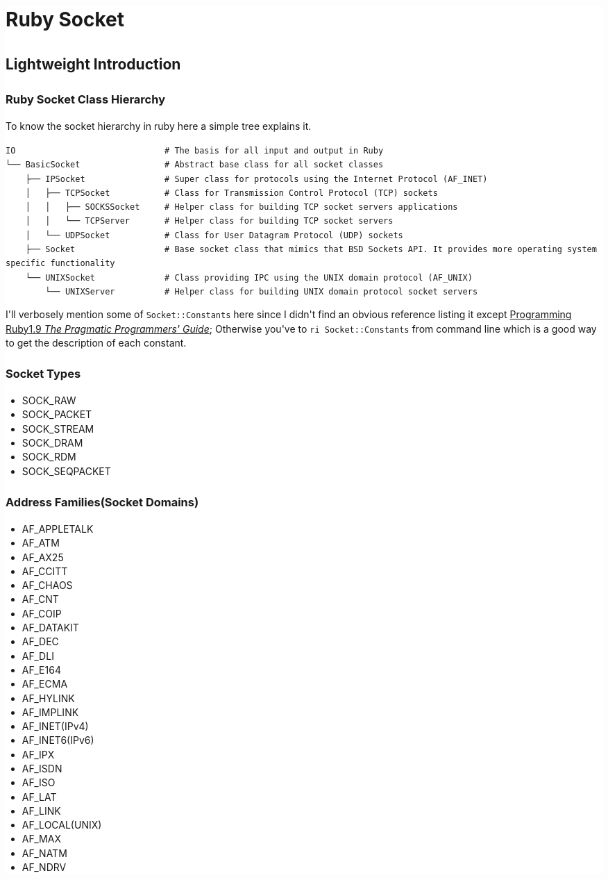 # Ruby Socket

## Lightweight Introduction

### Ruby Socket Class Hierarchy

To know the socket hierarchy in ruby here a simple tree explains it.

```text
IO                              # The basis for all input and output in Ruby
└── BasicSocket                 # Abstract base class for all socket classes
    ├── IPSocket                # Super class for protocols using the Internet Protocol (AF_INET)
    │   ├── TCPSocket           # Class for Transmission Control Protocol (TCP) sockets
    │   │   ├── SOCKSSocket     # Helper class for building TCP socket servers applications
    │   │   └── TCPServer       # Helper class for building TCP socket servers
    │   └── UDPSocket           # Class for User Datagram Protocol (UDP) sockets
    ├── Socket                  # Base socket class that mimics that BSD Sockets API. It provides more operating system specific functionality
    └── UNIXSocket              # Class providing IPC using the UNIX domain protocol (AF_UNIX)
        └── UNIXServer          # Helper class for building UNIX domain protocol socket servers
```

I'll verbosely mention some of `Socket::Constants` here since I didn't find an obvious reference listing it except [Programming Ruby1.9 _The Pragmatic Programmers' Guide_](http://media.pragprog.com/titles/ruby3/app_socket.pdf); Otherwise you've to `ri Socket::Constants` from command line which is a good way to get the description of each constant.

### Socket Types

* SOCK\_RAW
* SOCK\_PACKET
* SOCK\_STREAM
* SOCK\_DRAM
* SOCK\_RDM
* SOCK\_SEQPACKET

### Address Families\(Socket Domains\)

* AF\_APPLETALK
* AF\_ATM
* AF\_AX25
* AF\_CCITT
* AF\_CHAOS
* AF\_CNT
* AF\_COIP
* AF\_DATAKIT
* AF\_DEC
* AF\_DLI
* AF\_E164
* AF\_ECMA
* AF\_HYLINK
* AF\_IMPLINK
* AF\_INET\(IPv4\)  
* AF\_INET6\(IPv6\)
* AF\_IPX
* AF\_ISDN
* AF\_ISO
* AF\_LAT
* AF\_LINK
* AF\_LOCAL\(UNIX\)
* AF\_MAX
* AF\_NATM
* AF\_NDRV